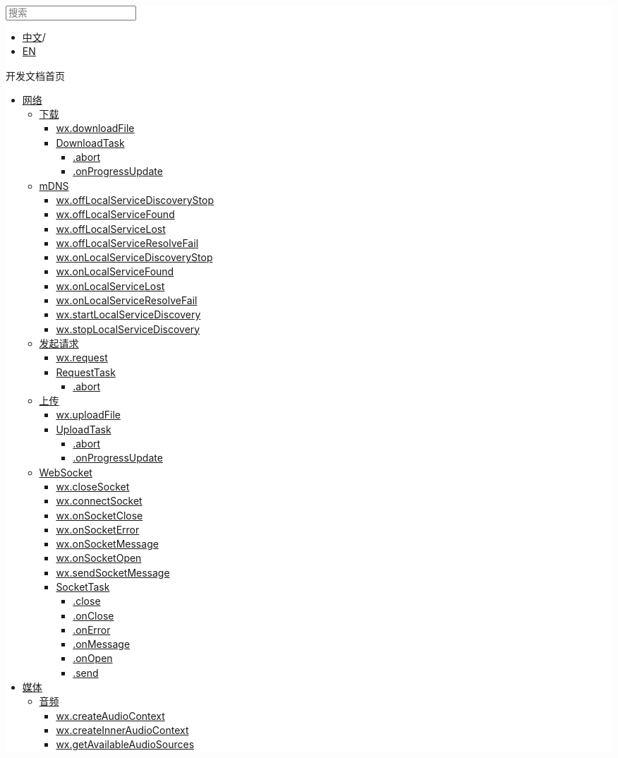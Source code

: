 <form><label for="search-input" class="search-icon" id="js-search-icon"></label><input type="text" id="search-input" name="search-input" placeholder="搜索"> </form>

</div>

*   [中文](https://developers.weixin.qq.com/miniprogram/dev/api/media/background-audio/BackgroundAudioManager.stop.html?t=18111222)<span class="split-line">/</span>
*   [EN](https://developers.weixin.qq.com/miniprogram/en/dev/api/media/background-audio/BackgroundAudioManager.stop.html?t=18111222)

</div>

</div>

<div class="book-summary">

<div class="book-summary-home" id="js-summary-home"><a><span class="icon_home_s icon_dev"></span><span class="s_title_2">开发文档首页</span></a></div>

<nav role="navigation">

*   [网络](../../network/download/wx.downloadFile.html)
    *   [下载](../../network/download/wx.downloadFile.html)
        *   [wx.downloadFile](../../network/download/wx.downloadFile.html)
        *   [DownloadTask](../../network/download/DownloadTask.html)
            *   [.abort](../../network/download/DownloadTask.abort.html)
            *   [.onProgressUpdate](../../network/download/DownloadTask.onProgressUpdate.html)
    *   [mDNS](../../network/mdns/wx.offLocalServiceDiscoveryStop.html)
        *   [wx.offLocalServiceDiscoveryStop](../../network/mdns/wx.offLocalServiceDiscoveryStop.html)
        *   [wx.offLocalServiceFound](../../network/mdns/wx.offLocalServiceFound.html)
        *   [wx.offLocalServiceLost](../../network/mdns/wx.offLocalServiceLost.html)
        *   [wx.offLocalServiceResolveFail](../../network/mdns/wx.offLocalServiceResolveFail.html)
        *   [wx.onLocalServiceDiscoveryStop](../../network/mdns/wx.onLocalServiceDiscoveryStop.html)
        *   [wx.onLocalServiceFound](../../network/mdns/wx.onLocalServiceFound.html)
        *   [wx.onLocalServiceLost](../../network/mdns/wx.onLocalServiceLost.html)
        *   [wx.onLocalServiceResolveFail](../../network/mdns/wx.onLocalServiceResolveFail.html)
        *   [wx.startLocalServiceDiscovery](../../network/mdns/wx.startLocalServiceDiscovery.html)
        *   [wx.stopLocalServiceDiscovery](../../network/mdns/wx.stopLocalServiceDiscovery.html)
    *   [发起请求](../../network/request/wx.request.html)
        *   [wx.request](../../network/request/wx.request.html)
        *   [RequestTask](../../network/request/RequestTask.html)
            *   [.abort](../../network/request/RequestTask.abort.html)
    *   [上传](../../network/upload/wx.uploadFile.html)
        *   [wx.uploadFile](../../network/upload/wx.uploadFile.html)
        *   [UploadTask](../../network/upload/UploadTask.html)
            *   [.abort](../../network/upload/UploadTask.abort.html)
            *   [.onProgressUpdate](../../network/upload/UploadTask.onProgressUpdate.html)
    *   [WebSocket](../../network/websocket/wx.closeSocket.html)
        *   [wx.closeSocket](../../network/websocket/wx.closeSocket.html)
        *   [wx.connectSocket](../../network/websocket/wx.connectSocket.html)
        *   [wx.onSocketClose](../../network/websocket/wx.onSocketClose.html)
        *   [wx.onSocketError](../../network/websocket/wx.onSocketError.html)
        *   [wx.onSocketMessage](../../network/websocket/wx.onSocketMessage.html)
        *   [wx.onSocketOpen](../../network/websocket/wx.onSocketOpen.html)
        *   [wx.sendSocketMessage](../../network/websocket/wx.sendSocketMessage.html)
        *   [SocketTask](../../network/websocket/SocketTask.html)
            *   [.close](../../network/websocket/SocketTask.close.html)
            *   [.onClose](../../network/websocket/SocketTask.onClose.html)
            *   [.onError](../../network/websocket/SocketTask.onError.html)
            *   [.onMessage](../../network/websocket/SocketTask.onMessage.html)
            *   [.onOpen](../../network/websocket/SocketTask.onOpen.html)
            *   [.send](../../network/websocket/SocketTask.send.html)
*   [媒体](../audio/wx.createAudioContext.html)
    *   [音频](../audio/wx.createAudioContext.html)
        *   [wx.createAudioContext](../audio/wx.createAudioContext.html)
        *   [wx.createInnerAudioContext](../audio/wx.createInnerAudioContext.html)
        *   [wx.getAvailableAudioSources](../audio/wx.getAvailableAudioSources.html)